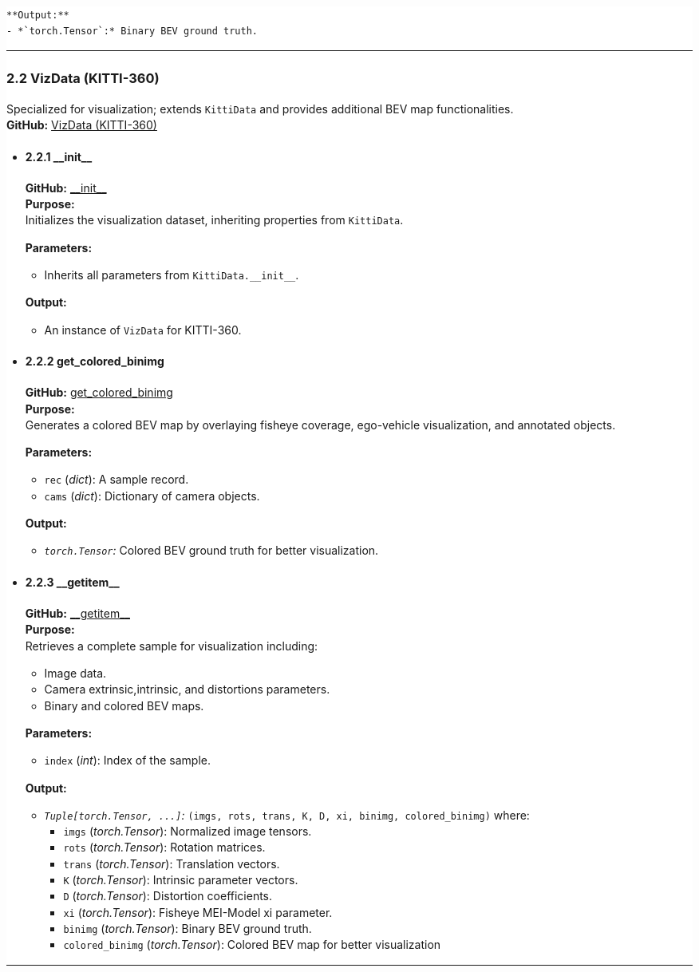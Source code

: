 	**Output:**  
	- *`torch.Tensor`:* Binary BEV ground truth.

---

### <a id="2.2"></a> 2.2 VizData (KITTI-360)
Specialized for visualization; extends `KittiData` and provides additional BEV map functionalities.  
**GitHub:** [VizData (KITTI-360)](https://github.com/tuananhlsbg00/LSS-Fisheye-Kitti360/blob/main/src_fisheye/data.py#L309-L382)

- #### <a id="2.2.1"></a> 2.2.1 \_\_init__
	**GitHub:** [\_\_init__](https://github.com/tuananhlsbg00/LSS-Fisheye-Kitti360/blob/main/src_fisheye/data.py#L310-L311)  
	**Purpose:**  
	Initializes the visualization dataset, inheriting properties from `KittiData`.

	**Parameters:**  
	- Inherits all parameters from `KittiData.__init__`.

	**Output:**  
	- An instance of `VizData` for KITTI-360.

- #### <a id="2.2.2"></a> 2.2.2 get_colored_binimg
	**GitHub:** [get_colored_binimg](https://github.com/tuananhlsbg00/LSS-Fisheye-Kitti360/blob/main/src_fisheye/data.py#L313-L364)  
	**Purpose:**  
	Generates a colored BEV map by overlaying fisheye coverage, ego-vehicle visualization, and annotated objects.

	**Parameters:**
	- `rec` (*dict*): A sample record.
	- `cams` (*dict*): Dictionary of camera objects.

	**Output:**  
	- *`torch.Tensor`:* Colored BEV ground truth for better visualization.

- #### <a id="2.2.3"></a> 2.2.3 \_\_getitem__
	**GitHub:** [\_\_getitem__](https://github.com/tuananhlsbg00/LSS-Fisheye-Kitti360/blob/main/src_fisheye/data.py#L366-L382)  
	**Purpose:**  
	Retrieves a complete sample for visualization including:
	- Image data.
	- Camera extrinsic,intrinsic, and distortions parameters.
	- Binary and colored BEV maps.

	**Parameters:**
	- `index` (*int*): Index of the sample.

	**Output:**  
	- *`Tuple[torch.Tensor, ...]`:* `(imgs, rots, trans, K, D, xi, binimg, colored_binimg)` where: 
		- `imgs` (*torch.Tensor*): Normalized image tensors.
		- `rots` (*torch.Tensor*): Rotation matrices.
		- `trans` (*torch.Tensor*): Translation vectors.
		- `K` (*torch.Tensor*): Intrinsic parameter vectors.
		- `D` (*torch.Tensor*): Distortion coefficients.
		- `xi` (*torch.Tensor*): Fisheye MEI-Model xi parameter.
		- `binimg` (*torch.Tensor*): Binary BEV ground truth.
		- `colored_binimg` (*torch.Tensor*): Colored BEV map for better visualization

---